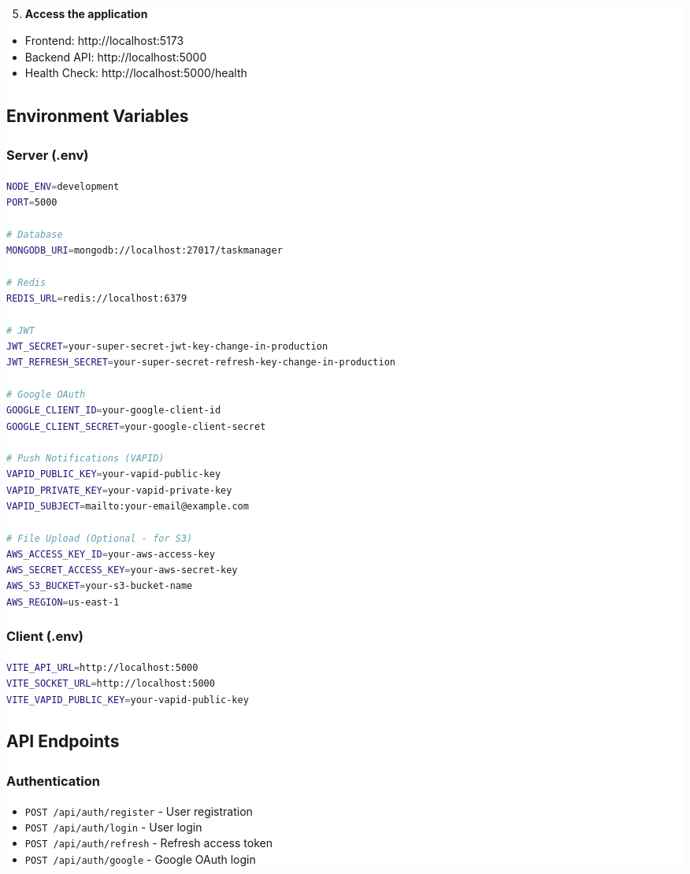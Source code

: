5. **Access the application**
- Frontend: http://localhost:5173
- Backend API: http://localhost:5000
- Health Check: http://localhost:5000/health

## Environment Variables

### Server (.env)
```bash
NODE_ENV=development
PORT=5000

# Database
MONGODB_URI=mongodb://localhost:27017/taskmanager

# Redis
REDIS_URL=redis://localhost:6379

# JWT
JWT_SECRET=your-super-secret-jwt-key-change-in-production
JWT_REFRESH_SECRET=your-super-secret-refresh-key-change-in-production

# Google OAuth
GOOGLE_CLIENT_ID=your-google-client-id
GOOGLE_CLIENT_SECRET=your-google-client-secret

# Push Notifications (VAPID)
VAPID_PUBLIC_KEY=your-vapid-public-key
VAPID_PRIVATE_KEY=your-vapid-private-key
VAPID_SUBJECT=mailto:your-email@example.com

# File Upload (Optional - for S3)
AWS_ACCESS_KEY_ID=your-aws-access-key
AWS_SECRET_ACCESS_KEY=your-aws-secret-key
AWS_S3_BUCKET=your-s3-bucket-name
AWS_REGION=us-east-1
```

### Client (.env)
```bash
VITE_API_URL=http://localhost:5000
VITE_SOCKET_URL=http://localhost:5000
VITE_VAPID_PUBLIC_KEY=your-vapid-public-key
```

## API Endpoints

### Authentication
- `POST /api/auth/register` - User registration
- `POST /api/auth/login` - User login
- `POST /api/auth/refresh` - Refresh access token
- `POST /api/auth/google` - Google OAuth login
